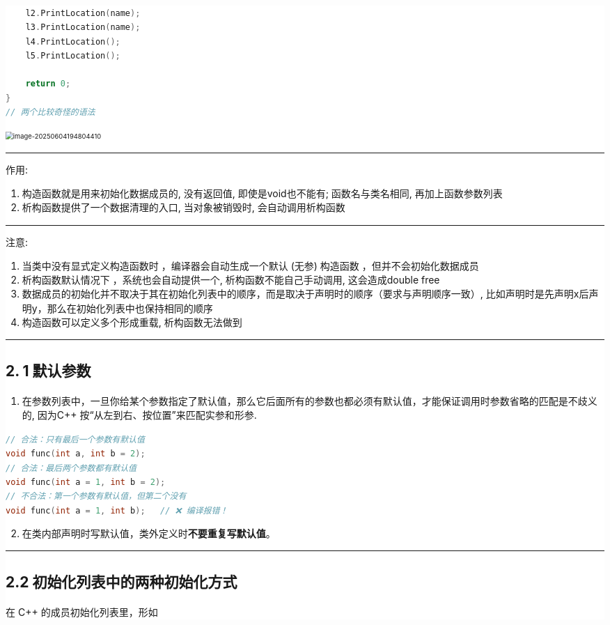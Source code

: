 ```C++
    l2.PrintLocation(name);
    l3.PrintLocation(name);
    l4.PrintLocation();
    l5.PrintLocation();

    return 0;
}
// 两个比较奇怪的语法

```

<img src="D:\MarkDown\Picture\image-20250604194804410.png" alt="image-20250604194804410" style="zoom:67%;" />

------

作用:

1. 构造函数就是用来初始化数据成员的, 没有返回值, 即使是void也不能有; 函数名与类名相同, 再加上函数参数列表
2. 析构函数提供了一个数据清理的入口, 当对象被销毁时, 会自动调用析构函数



-------
注意: 
1. 当类中没有显式定义构造函数时 ，编译器会自动生成一个默认  (无参)  构造函数 ，但并不会初始化数据成员
2. 析构函数默认情况下 ，系统也会自动提供一个, 析构函数不能自己手动调用, 这会造成double free
3. 数据成员的初始化并不取决于其在初始化列表中的顺序，而是取决于声明时的顺序（要求与声明顺序一致）, 比如声明时是先声明x后声明y，那么在初始化列表中也保持相同的顺序
4. 构造函数可以定义多个形成重载, 析构函数无法做到



-------------------------

## 2. 1 默认参数

1. 在参数列表中，一旦你给某个参数指定了默认值，那么它后面所有的参数也都必须有默认值，才能保证调用时参数省略的匹配是不歧义的, 因为C++ 按“从左到右、按位置”来匹配实参和形参. 

```C++
// 合法：只有最后一个参数有默认值
void func(int a, int b = 2);
// 合法：最后两个参数都有默认值
void func(int a = 1, int b = 2);
// 不合法：第一个参数有默认值，但第二个没有
void func(int a = 1, int b);   // ❌ 编译报错！

```

2. 在类内部声明时写默认值，类外定义时**不要重复写默认值**。



---------------------------------

## 2.2 初始化列表中的两种初始化方式

在 C++ 的成员初始化列表里，形如
